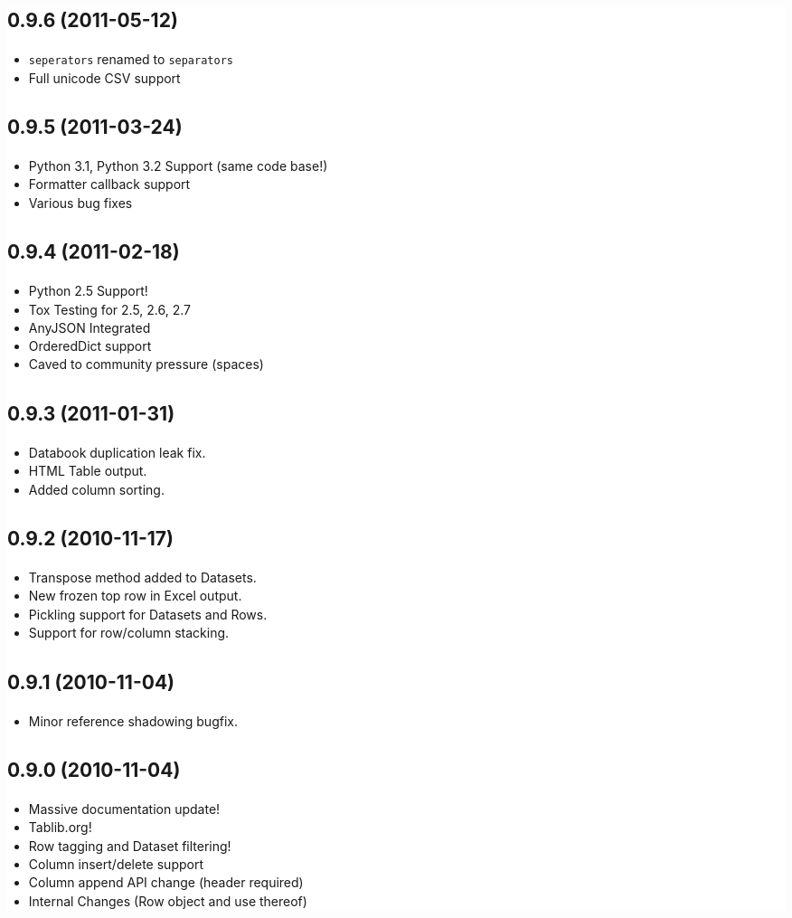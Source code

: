 
## 0.9.6 (2011-05-12)

* `seperators` renamed to `separators`
* Full unicode CSV support


## 0.9.5 (2011-03-24)

* Python 3.1, Python 3.2 Support (same code base!)
* Formatter callback support
* Various bug fixes



## 0.9.4 (2011-02-18)

* Python 2.5 Support!
* Tox Testing for 2.5, 2.6, 2.7
* AnyJSON Integrated
* OrderedDict support
* Caved to community pressure (spaces)


## 0.9.3 (2011-01-31)

* Databook duplication leak fix.
* HTML Table output.
* Added column sorting.


## 0.9.2 (2010-11-17)

* Transpose method added to Datasets.
* New frozen top row in Excel output.
* Pickling support for Datasets and Rows.
* Support for row/column stacking.


## 0.9.1 (2010-11-04)

* Minor reference shadowing bugfix.


## 0.9.0 (2010-11-04)

* Massive documentation update!
* Tablib.org!
* Row tagging and Dataset filtering!
* Column insert/delete support
* Column append API change (header required)
* Internal Changes (Row object and use thereof)
